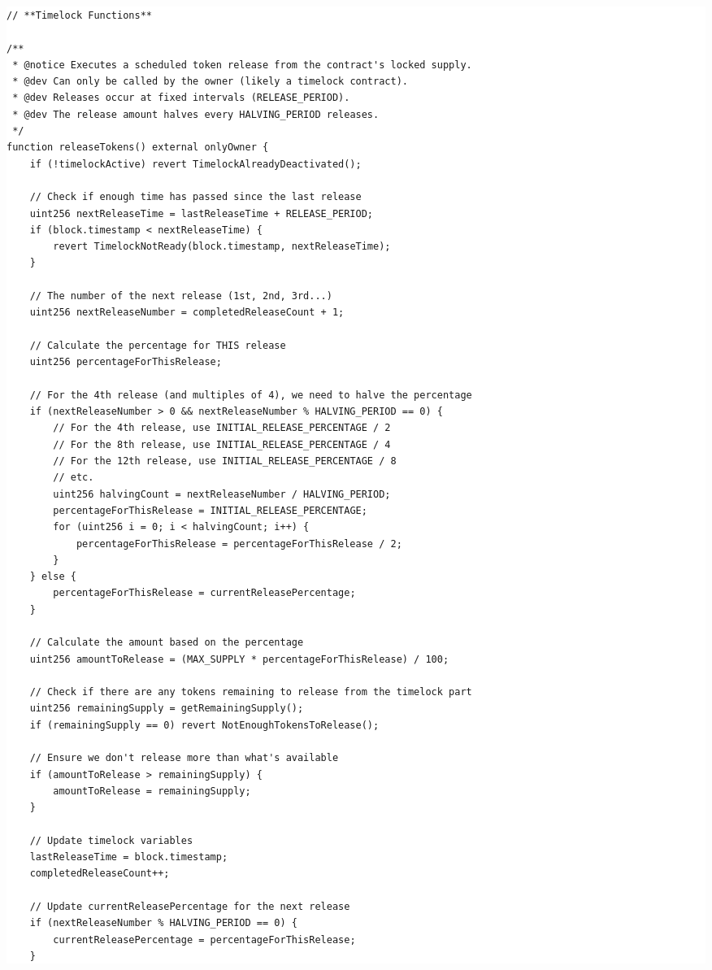     // **Timelock Functions**

    /**
     * @notice Executes a scheduled token release from the contract's locked supply.
     * @dev Can only be called by the owner (likely a timelock contract).
     * @dev Releases occur at fixed intervals (RELEASE_PERIOD).
     * @dev The release amount halves every HALVING_PERIOD releases.
     */
    function releaseTokens() external onlyOwner {
        if (!timelockActive) revert TimelockAlreadyDeactivated();

        // Check if enough time has passed since the last release
        uint256 nextReleaseTime = lastReleaseTime + RELEASE_PERIOD;
        if (block.timestamp < nextReleaseTime) {
            revert TimelockNotReady(block.timestamp, nextReleaseTime);
        }

        // The number of the next release (1st, 2nd, 3rd...)
        uint256 nextReleaseNumber = completedReleaseCount + 1;
        
        // Calculate the percentage for THIS release
        uint256 percentageForThisRelease;
        
        // For the 4th release (and multiples of 4), we need to halve the percentage
        if (nextReleaseNumber > 0 && nextReleaseNumber % HALVING_PERIOD == 0) {
            // For the 4th release, use INITIAL_RELEASE_PERCENTAGE / 2
            // For the 8th release, use INITIAL_RELEASE_PERCENTAGE / 4
            // For the 12th release, use INITIAL_RELEASE_PERCENTAGE / 8
            // etc.
            uint256 halvingCount = nextReleaseNumber / HALVING_PERIOD;
            percentageForThisRelease = INITIAL_RELEASE_PERCENTAGE;
            for (uint256 i = 0; i < halvingCount; i++) {
                percentageForThisRelease = percentageForThisRelease / 2;
            }
        } else {
            percentageForThisRelease = currentReleasePercentage;
        }
        
        // Calculate the amount based on the percentage
        uint256 amountToRelease = (MAX_SUPPLY * percentageForThisRelease) / 100;

        // Check if there are any tokens remaining to release from the timelock part
        uint256 remainingSupply = getRemainingSupply();
        if (remainingSupply == 0) revert NotEnoughTokensToRelease();

        // Ensure we don't release more than what's available
        if (amountToRelease > remainingSupply) {
            amountToRelease = remainingSupply;
        }

        // Update timelock variables
        lastReleaseTime = block.timestamp;
        completedReleaseCount++;
        
        // Update currentReleasePercentage for the next release
        if (nextReleaseNumber % HALVING_PERIOD == 0) {
            currentReleasePercentage = percentageForThisRelease;
        }
